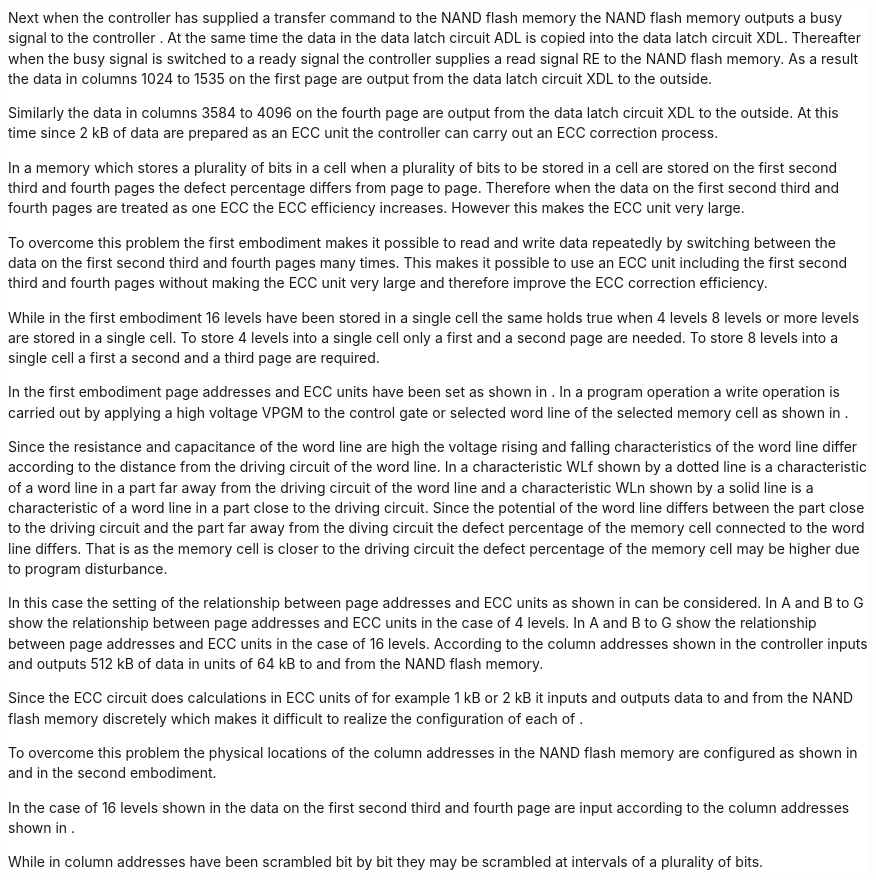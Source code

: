 Next when the controller has supplied a transfer command to the NAND flash memory the NAND flash memory outputs a busy signal to the controller . At the same time the data in the data latch circuit ADL is copied into the data latch circuit XDL. Thereafter when the busy signal is switched to a ready signal the controller supplies a read signal RE to the NAND flash memory. As a result the data in columns 1024 to 1535 on the first page are output from the data latch circuit XDL to the outside.

Similarly the data in columns 3584 to 4096 on the fourth page are output from the data latch circuit XDL to the outside. At this time since 2 kB of data are prepared as an ECC unit the controller can carry out an ECC correction process.

In a memory which stores a plurality of bits in a cell when a plurality of bits to be stored in a cell are stored on the first second third and fourth pages the defect percentage differs from page to page. Therefore when the data on the first second third and fourth pages are treated as one ECC the ECC efficiency increases. However this makes the ECC unit very large.

To overcome this problem the first embodiment makes it possible to read and write data repeatedly by switching between the data on the first second third and fourth pages many times. This makes it possible to use an ECC unit including the first second third and fourth pages without making the ECC unit very large and therefore improve the ECC correction efficiency.

While in the first embodiment 16 levels have been stored in a single cell the same holds true when 4 levels 8 levels or more levels are stored in a single cell. To store 4 levels into a single cell only a first and a second page are needed. To store 8 levels into a single cell a first a second and a third page are required.

In the first embodiment page addresses and ECC units have been set as shown in . In a program operation a write operation is carried out by applying a high voltage VPGM to the control gate or selected word line of the selected memory cell as shown in .

Since the resistance and capacitance of the word line are high the voltage rising and falling characteristics of the word line differ according to the distance from the driving circuit of the word line. In a characteristic WLf shown by a dotted line is a characteristic of a word line in a part far away from the driving circuit of the word line and a characteristic WLn shown by a solid line is a characteristic of a word line in a part close to the driving circuit. Since the potential of the word line differs between the part close to the driving circuit and the part far away from the diving circuit the defect percentage of the memory cell connected to the word line differs. That is as the memory cell is closer to the driving circuit the defect percentage of the memory cell may be higher due to program disturbance.

In this case the setting of the relationship between page addresses and ECC units as shown in can be considered. In A and B to G show the relationship between page addresses and ECC units in the case of 4 levels. In A and B to G show the relationship between page addresses and ECC units in the case of 16 levels. According to the column addresses shown in the controller inputs and outputs 512 kB of data in units of 64 kB to and from the NAND flash memory.

Since the ECC circuit does calculations in ECC units of for example 1 kB or 2 kB it inputs and outputs data to and from the NAND flash memory discretely which makes it difficult to realize the configuration of each of .

To overcome this problem the physical locations of the column addresses in the NAND flash memory are configured as shown in and in the second embodiment.

In the case of 16 levels shown in the data on the first second third and fourth page are input according to the column addresses shown in .

While in column addresses have been scrambled bit by bit they may be scrambled at intervals of a plurality of bits.
